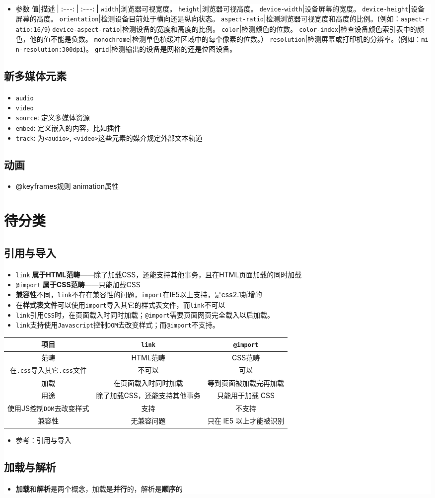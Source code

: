 - 参数
  值|描述
  | :---: | :---: |
  `width`|浏览器可视宽度。
  `height`|浏览器可视高度。
  `device-width`|设备屏幕的宽度。
  `device-height`|设备屏幕的高度。
  `orientation`|检测设备目前处于横向还是纵向状态。
  `aspect-ratio`|检测浏览器可视宽度和高度的比例。(例如：`aspect-ratio:16/9`)
  `device-aspect-ratio`|检测设备的宽度和高度的比例。
  `color`|检测颜色的位数。
  `color-index`|检查设备颜色索引表中的颜色，他的值不能是负数。
  `monochrome`|检测单色楨缓冲区域中的每个像素的位数。）
  `resolution`|检测屏幕或打印机的分辨率。(例如：`min-resolution:300dpi`)。
  `grid`|检测输出的设备是网格的还是位图设备。

## 新多媒体元素
- `audio`
- `video`
- `source`: 定义多媒体资源
- `embed`: 定义嵌入的内容，比如插件
- `track`: 为`<audio>`, `<video>`这些元素的媒介规定外部文本轨道

## 动画
- @keyframes规则 animation属性


# 待分类
## 引用与导入
- `link` **属于HTML范畴**——除了加载CSS，还能支持其他事务，且在HTML页面加载的同时加载
- `@import` **属于CSS范畴**——只能加载CSS
- **兼容性**不同，`link`不存在兼容性的问题，`import`在IE5以上支持，是css2.1新增的
- 在**样式表文件**可以使用`import`导入其它的样式表文件，而`link`不可以
- `link`引用`CSS`时，在页面载入时同时加载；`@import`需要页面网页完全载入以后加载。
- `link`支持使用`Javascript`控制`DOM`去改变样式；而`@import`不支持。

项目|`link`|`@import`
| :---: | :---: | :---: |
范畴|HTML范畴|CSS范畴
在`.css`导入其它`.css`文件|不可以|可以
加载|在页面载入时同时加载|等到页面被加载完再加载
用途|除了加载CSS，还能支持其他事务|只能用于加载 CSS
使用JS控制`DOM`去改变样式|支持|不支持
兼容性|无兼容问题|只在 IE5 以上才能被识别
- 参考：<a src = "https://www.nowcoder.com/test/question/done?tid=54495000&qid=354633#summary">引用与导入</a>

## 加载与解析
- **加载**和**解析**是两个概念，加载是**并行**的，解析是**顺序**的
